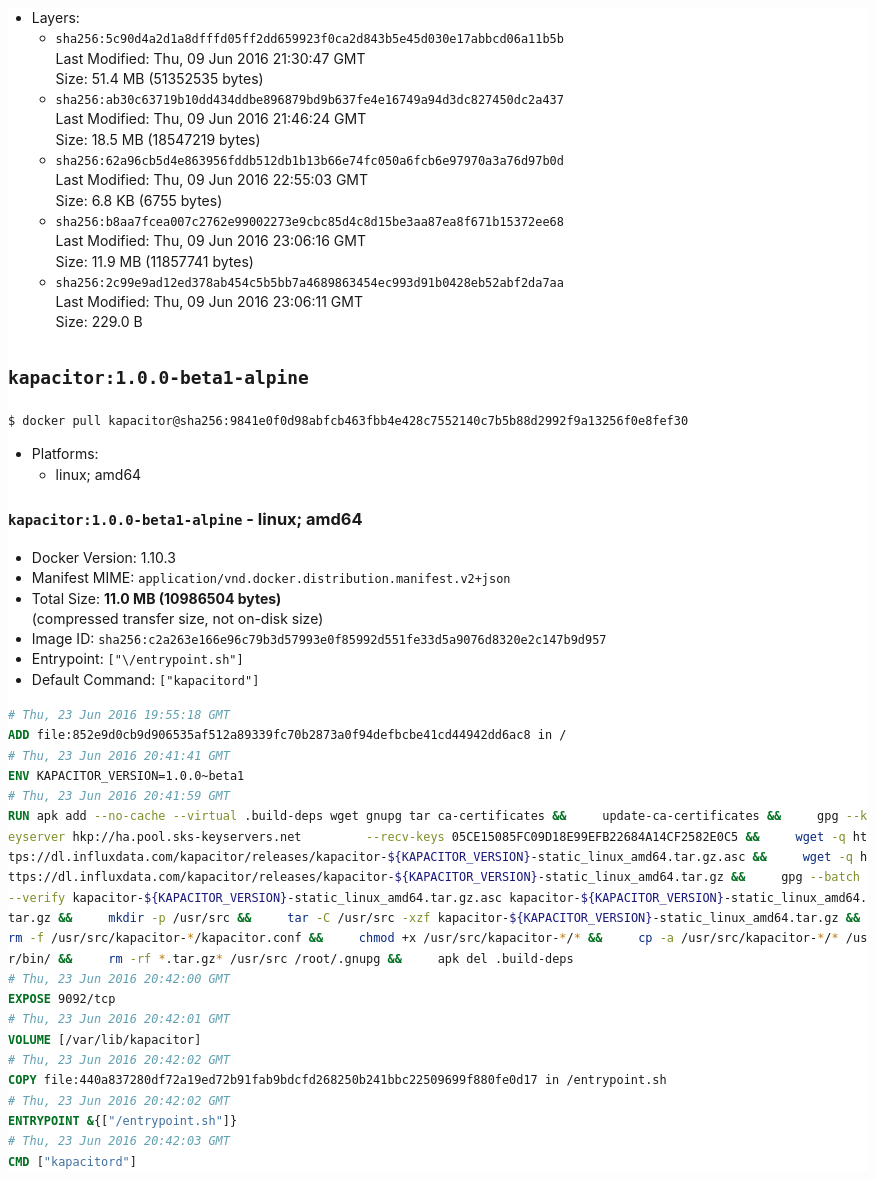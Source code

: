 -	Layers:
	-	`sha256:5c90d4a2d1a8dfffd05ff2dd659923f0ca2d843b5e45d030e17abbcd06a11b5b`  
		Last Modified: Thu, 09 Jun 2016 21:30:47 GMT  
		Size: 51.4 MB (51352535 bytes)
	-	`sha256:ab30c63719b10dd434ddbe896879bd9b637fe4e16749a94d3dc827450dc2a437`  
		Last Modified: Thu, 09 Jun 2016 21:46:24 GMT  
		Size: 18.5 MB (18547219 bytes)
	-	`sha256:62a96cb5d4e863956fddb512db1b13b66e74fc050a6fcb6e97970a3a76d97b0d`  
		Last Modified: Thu, 09 Jun 2016 22:55:03 GMT  
		Size: 6.8 KB (6755 bytes)
	-	`sha256:b8aa7fcea007c2762e99002273e9cbc85d4c8d15be3aa87ea8f671b15372ee68`  
		Last Modified: Thu, 09 Jun 2016 23:06:16 GMT  
		Size: 11.9 MB (11857741 bytes)
	-	`sha256:2c99e9ad12ed378ab454c5b5bb7a4689863454ec993d91b0428eb52abf2da7aa`  
		Last Modified: Thu, 09 Jun 2016 23:06:11 GMT  
		Size: 229.0 B

## `kapacitor:1.0.0-beta1-alpine`

```console
$ docker pull kapacitor@sha256:9841e0f0d98abfcb463fbb4e428c7552140c7b5b88d2992f9a13256f0e8fef30
```

-	Platforms:
	-	linux; amd64

### `kapacitor:1.0.0-beta1-alpine` - linux; amd64

-	Docker Version: 1.10.3
-	Manifest MIME: `application/vnd.docker.distribution.manifest.v2+json`
-	Total Size: **11.0 MB (10986504 bytes)**  
	(compressed transfer size, not on-disk size)
-	Image ID: `sha256:c2a263e166e96c79b3d57993e0f85992d551fe33d5a9076d8320e2c147b9d957`
-	Entrypoint: `["\/entrypoint.sh"]`
-	Default Command: `["kapacitord"]`

```dockerfile
# Thu, 23 Jun 2016 19:55:18 GMT
ADD file:852e9d0cb9d906535af512a89339fc70b2873a0f94defbcbe41cd44942dd6ac8 in /
# Thu, 23 Jun 2016 20:41:41 GMT
ENV KAPACITOR_VERSION=1.0.0~beta1
# Thu, 23 Jun 2016 20:41:59 GMT
RUN apk add --no-cache --virtual .build-deps wget gnupg tar ca-certificates &&     update-ca-certificates &&     gpg --keyserver hkp://ha.pool.sks-keyservers.net         --recv-keys 05CE15085FC09D18E99EFB22684A14CF2582E0C5 &&     wget -q https://dl.influxdata.com/kapacitor/releases/kapacitor-${KAPACITOR_VERSION}-static_linux_amd64.tar.gz.asc &&     wget -q https://dl.influxdata.com/kapacitor/releases/kapacitor-${KAPACITOR_VERSION}-static_linux_amd64.tar.gz &&     gpg --batch --verify kapacitor-${KAPACITOR_VERSION}-static_linux_amd64.tar.gz.asc kapacitor-${KAPACITOR_VERSION}-static_linux_amd64.tar.gz &&     mkdir -p /usr/src &&     tar -C /usr/src -xzf kapacitor-${KAPACITOR_VERSION}-static_linux_amd64.tar.gz &&     rm -f /usr/src/kapacitor-*/kapacitor.conf &&     chmod +x /usr/src/kapacitor-*/* &&     cp -a /usr/src/kapacitor-*/* /usr/bin/ &&     rm -rf *.tar.gz* /usr/src /root/.gnupg &&     apk del .build-deps
# Thu, 23 Jun 2016 20:42:00 GMT
EXPOSE 9092/tcp
# Thu, 23 Jun 2016 20:42:01 GMT
VOLUME [/var/lib/kapacitor]
# Thu, 23 Jun 2016 20:42:02 GMT
COPY file:440a837280df72a19ed72b91fab9bdcfd268250b241bbc22509699f880fe0d17 in /entrypoint.sh
# Thu, 23 Jun 2016 20:42:02 GMT
ENTRYPOINT &{["/entrypoint.sh"]}
# Thu, 23 Jun 2016 20:42:03 GMT
CMD ["kapacitord"]
```
